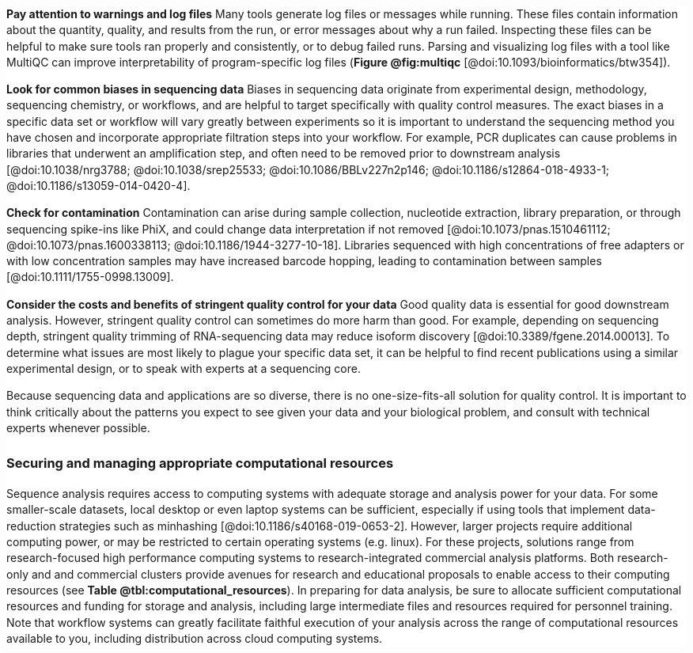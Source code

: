 **Pay attention to warnings and log files**
Many tools generate log files or messages while running.
These files contain information about the quantity, quality, and results from the run, or error messages about why a run failed.
Inspecting these files can be helpful to make sure tools ran properly and consistently, or to debug failed runs.
Parsing and visualizing log files with a tool like MultiQC can improve interpretability of program-specific log files (**Figure @fig:multiqc** [@doi:10.1093/bioinformatics/btw354]).

**Look for common biases in sequencing data**
Biases in sequencing data originate from experimental design, methodology, sequencing chemistry, or workflows, and are helpful to target specifically with quality control measures.
The exact biases in a specific data set or workflow will vary greatly between experiments so it is important to understand the sequencing method you have chosen and incorporate appropriate filtration steps into your workflow.
For example, PCR duplicates can cause problems in libraries that underwent an amplification step, and often need to be removed prior to downstream analysis [@doi:10.1038/nrg3788; @doi:10.1038/srep25533; @doi:10.1086/BBLv227n2p146; @doi:10.1186/s12864-018-4933-1; @doi:10.1186/s13059-014-0420-4].

**Check for contamination**
Contamination can arise during sample collection, nucleotide extraction, library preparation, or through sequencing spike-ins like PhiX, and could change data interpretation if not removed [@doi:10.1073/pnas.1510461112; @doi:10.1073/pnas.1600338113; @doi:10.1186/1944-3277-10-18].
Libraries sequenced with high concentrations of free adapters or with low concentration samples may have increased barcode hopping, leading to contamination between samples [@doi:10.1111/1755-0998.13009].

**Consider the costs and benefits of stringent quality control for your data**
Good quality data is essential for good downstream analysis.
However, stringent quality control can sometimes do more harm than good.
For example, depending on sequencing depth, stringent quality trimming of RNA-sequencing data may reduce isoform discovery [@doi:10.3389/fgene.2014.00013].
To determine what issues are most likely to plague your specific data set, it can be helpful to find recent publications using a similar experimental design, or to speak with experts at a sequencing core.

Because sequencing data and applications are so diverse, there is no one-size-fits-all solution for quality control.
It is important to think critically about the patterns you expect to see given your data and your biological problem, and consult with technical experts whenever possible.

### Securing and managing appropriate computational resources

Sequence analysis requires access to computing systems with adequate storage and analysis power for your data.
For some smaller-scale datasets, local desktop or even laptop systems can be sufficient, especially if using tools that implement data-reduction strategies such as minhashing [@doi:10.1186/s40168-019-0653-2].
However, larger projects require additional computing power, or may be restricted to certain operating systems (e.g. linux).
For these projects, solutions range from research-focused high performance computing systems to research-integrated commercial analysis platforms.
Both research-only and  and commercial clusters provide avenues for research and educational proposals to enable access to their computing resources (see **Table @tbl:computational_resources**).
In preparing for data analysis, be sure to allocate sufficient computational resources and funding for storage and analysis, including large intermediate files and resources required for personnel training.
Note that workflow systems can greatly facilitate faithful execution of your analysis across the range of computational resources available to you, including distribution across cloud computing systems.
